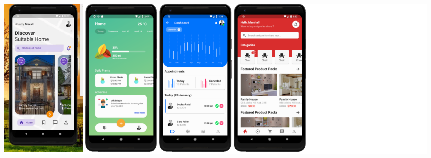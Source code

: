 <img src="screenshots/ss6.gif" height="300em" /> <img src="screenshots/ss7.png" height="300em" /> <img src="screenshots/ss8.png" height="300em" /> <img src="screenshots/ss9.png" height="300em" />